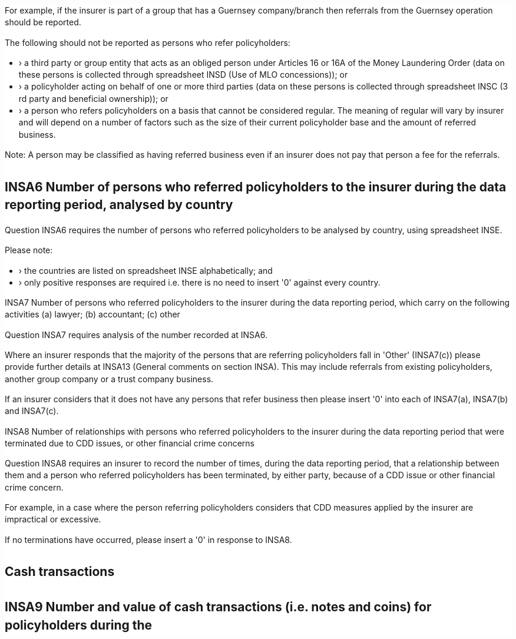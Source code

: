 For example, if the insurer is part of a group that has a Guernsey company/branch then referrals from the Guernsey operation should be reported.

The following should not be reported as persons who refer policyholders:

- › a third party or group entity that acts as an obliged person under Articles 16 or 16A of the Money Laundering Order (data on these persons is collected through spreadsheet INSD (Use of MLO concessions)); or
- › a policyholder acting on behalf of one or more third parties (data on these persons is collected through spreadsheet INSC (3 rd  party and beneficial ownership)); or
- › a person who refers policyholders on a basis that cannot be considered regular. The meaning of regular will vary by insurer and will depend on a number of factors such as the size of their current policyholder base and the amount of referred business.

Note: A person may be classified as having referred business even if an insurer does not pay that person a fee for the referrals.

## INSA6 Number of persons who referred policyholders to the insurer during the data reporting period, analysed by country

Question INSA6 requires the number of persons who referred policyholders to be analysed by country, using spreadsheet INSE.

Please note:

- › the countries are listed on spreadsheet INSE alphabetically; and
- › only positive responses are required i.e. there is no need to insert '0' against every country.

INSA7 Number of persons who referred policyholders to the insurer during the data reporting period, which carry on the following activities (a) lawyer; (b) accountant; (c) other

Question INSA7 requires analysis of the number recorded at INSA6.

Where an insurer responds that the majority of the persons that are referring policyholders fall in 'Other' (INSA7(c)) please provide further details at INSA13 (General comments on section INSA). This may include referrals from existing policyholders, another group company or a trust company business.

If an insurer considers that it does not have any persons that refer business then please insert '0' into each of INSA7(a), INSA7(b) and INSA7(c).

INSA8 Number of relationships with persons who referred policyholders to the insurer during the data reporting period that were terminated due to CDD issues, or other financial crime concerns

Question INSA8 requires an insurer to record the number of times, during the data reporting period, that a relationship between them and a person who referred policyholders has been terminated, by either party, because of a CDD issue or other financial crime concern.

For example, in a case where the person referring policyholders considers that CDD measures applied by the insurer are impractical or excessive.

If no terminations have occurred, please insert a '0' in response to INSA8.

## Cash transactions

## INSA9 Number and value of cash transactions (i.e. notes and coins) for policyholders during the
